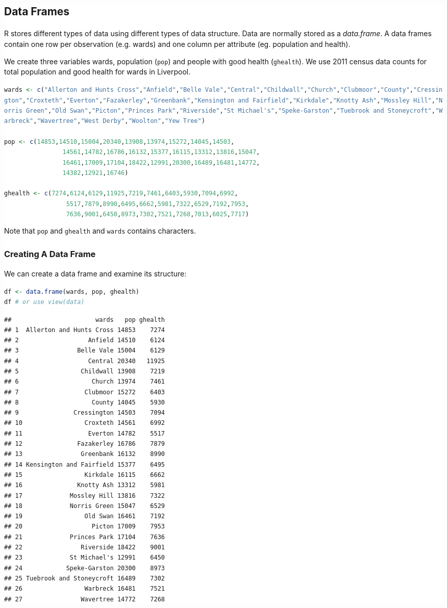 ## Data Frames

R stores different types of data using different types of data structure. Data are normally stored as a *data.frame*. A data frames contain one row per observation (e.g. wards) and one column per attribute (eg. population and health).

We create three variables wards, population (`pop`) and people with good health (`ghealth`). We use 2011 census data counts for total population and good health for wards in Liverpool.


```r
wards <- c("Allerton and Hunts Cross","Anfield","Belle Vale","Central","Childwall","Church","Clubmoor","County","Cressington","Croxteth","Everton","Fazakerley","Greenbank","Kensington and Fairfield","Kirkdale","Knotty Ash","Mossley Hill","Norris Green","Old Swan","Picton","Princes Park","Riverside","St Michael's","Speke-Garston","Tuebrook and Stoneycroft","Warbreck","Wavertree","West Derby","Woolton","Yew Tree")

pop <- c(14853,14510,15004,20340,13908,13974,15272,14045,14503,
                14561,14782,16786,16132,15377,16115,13312,13816,15047,
                16461,17009,17104,18422,12991,20300,16489,16481,14772,
                14382,12921,16746)

ghealth <- c(7274,6124,6129,11925,7219,7461,6403,5930,7094,6992,
                 5517,7879,8990,6495,6662,5981,7322,6529,7192,7953,
                 7636,9001,6450,8973,7302,7521,7268,7013,6025,7717)
```

Note that `pop` and `ghealth` and `wards` contains characters.

### Creating A Data Frame

We can create a data frame and examine its structure:

```r
df <- data.frame(wards, pop, ghealth)
df # or use view(data)
```

```
##                       wards   pop ghealth
## 1  Allerton and Hunts Cross 14853    7274
## 2                   Anfield 14510    6124
## 3                Belle Vale 15004    6129
## 4                   Central 20340   11925
## 5                 Childwall 13908    7219
## 6                    Church 13974    7461
## 7                  Clubmoor 15272    6403
## 8                    County 14045    5930
## 9               Cressington 14503    7094
## 10                 Croxteth 14561    6992
## 11                  Everton 14782    5517
## 12               Fazakerley 16786    7879
## 13                Greenbank 16132    8990
## 14 Kensington and Fairfield 15377    6495
## 15                 Kirkdale 16115    6662
## 16               Knotty Ash 13312    5981
## 17             Mossley Hill 13816    7322
## 18             Norris Green 15047    6529
## 19                 Old Swan 16461    7192
## 20                   Picton 17009    7953
## 21             Princes Park 17104    7636
## 22                Riverside 18422    9001
## 23             St Michael's 12991    6450
## 24            Speke-Garston 20300    8973
## 25 Tuebrook and Stoneycroft 16489    7302
## 26                 Warbreck 16481    7521
## 27                Wavertree 14772    7268
```